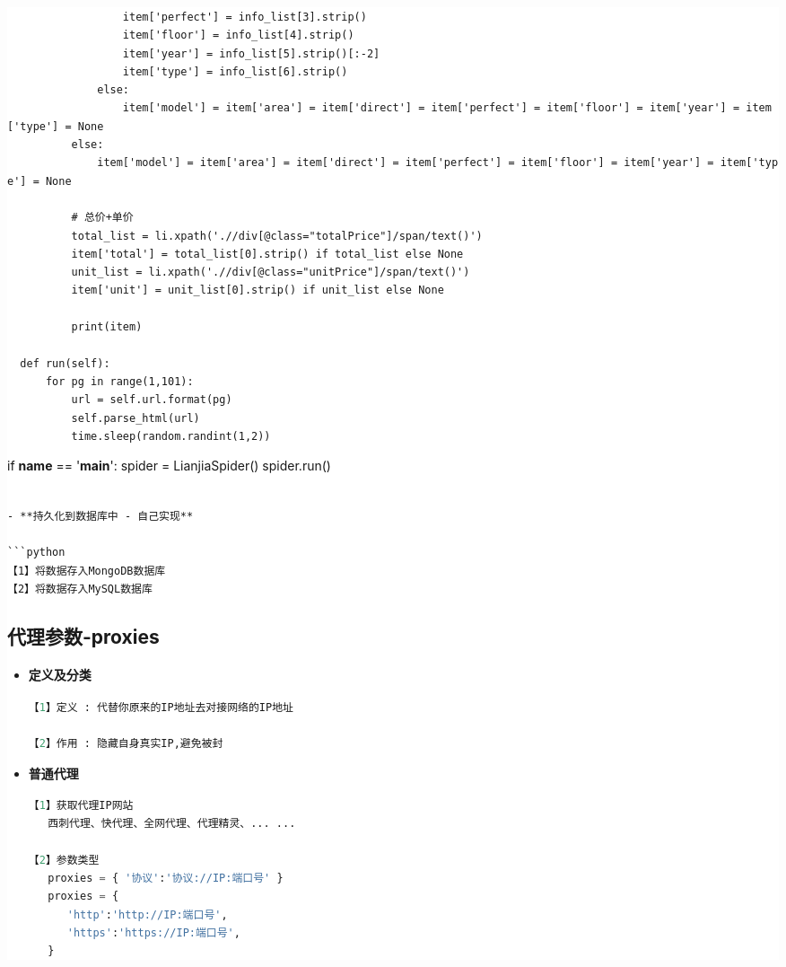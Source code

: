                       item['perfect'] = info_list[3].strip()
                      item['floor'] = info_list[4].strip()
                      item['year'] = info_list[5].strip()[:-2]
                      item['type'] = info_list[6].strip()
                  else:
                      item['model'] = item['area'] = item['direct'] = item['perfect'] = item['floor'] = item['year'] = item['type'] = None
              else:
                  item['model'] = item['area'] = item['direct'] = item['perfect'] = item['floor'] = item['year'] = item['type'] = None
    
              # 总价+单价
              total_list = li.xpath('.//div[@class="totalPrice"]/span/text()')
              item['total'] = total_list[0].strip() if total_list else None
              unit_list = li.xpath('.//div[@class="unitPrice"]/span/text()')
              item['unit'] = unit_list[0].strip() if unit_list else None
    
              print(item)
    
      def run(self):
          for pg in range(1,101):
              url = self.url.format(pg)
              self.parse_html(url)
              time.sleep(random.randint(1,2))

  if __name__ == '__main__':
      spider = LianjiaSpider()
      spider.run()
  ```

- **持久化到数据库中 - 自己实现**

  ```python
  【1】将数据存入MongoDB数据库
  【2】将数据存入MySQL数据库
  ```

## **代理参数-proxies**

- **定义及分类**

  ```python
  【1】定义 : 代替你原来的IP地址去对接网络的IP地址

  【2】作用 : 隐藏自身真实IP,避免被封
  ```

- **普通代理**

  ```python
  【1】获取代理IP网站
     西刺代理、快代理、全网代理、代理精灵、... ...

  【2】参数类型
     proxies = { '协议':'协议://IP:端口号' }
     proxies = {
      	'http':'http://IP:端口号',
      	'https':'https://IP:端口号',
     }
  ```
